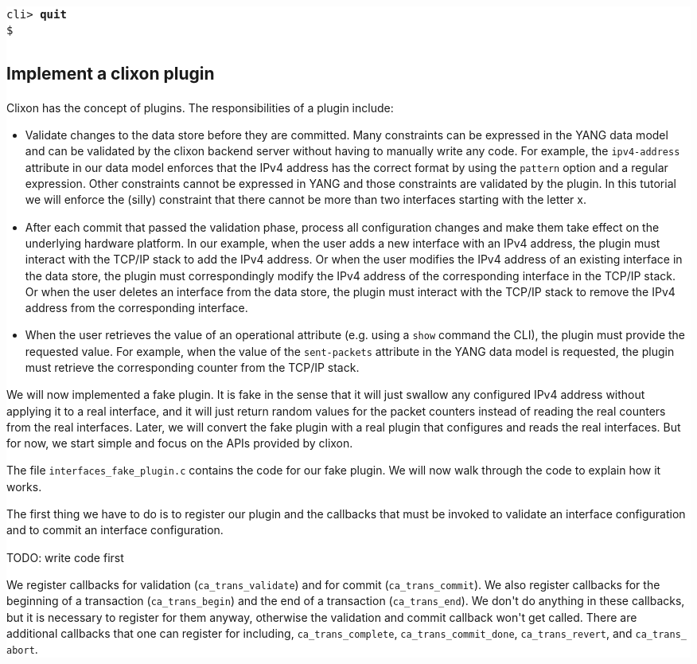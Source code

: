 <pre>
cli> <b>quit</b>
$
</pre>

## Implement a clixon plugin

Clixon has the concept of plugins. The responsibilities of a plugin include:

* Validate changes to the data store before they are committed.
  Many constraints can be expressed in the YANG data model and can be validated by the clixon
  backend server without having to manually write any code.
  For example, the `ipv4-address` attribute in our data model enforces that the IPv4 address has
  the correct format by using the `pattern` option and a regular expression.
  Other constraints cannot be expressed in YANG and those constraints are validated by the
  plugin.
  In this tutorial we will enforce the (silly) constraint that there cannot be more than two
  interfaces starting with the letter x.

* After each commit that passed the validation phase, process all configuration changes and
  make them take effect on the underlying hardware platform.
  In our example, when the user adds a new interface with an IPv4 address, the plugin must
  interact with the TCP/IP stack to add the IPv4 address. Or when the user modifies the IPv4
  address of an existing interface in the data store, the plugin must correspondingly modify the
  IPv4 address of the corresponding interface in the TCP/IP stack. Or when the user deletes
  an interface from the data store, the plugin must interact with the TCP/IP stack to remove
  the IPv4 address from the corresponding interface.

* When the user retrieves the value of an operational attribute (e.g. using a `show` command the
  CLI), the plugin must provide the requested value. For example, when the value of the
  `sent-packets` attribute in the YANG data model is requested, the plugin must retrieve the
  corresponding counter from the TCP/IP stack.

We will now implemented a fake plugin.
It is fake in the sense that it will just swallow any configured IPv4 address without applying
it to a real interface,
and it will just return random values for the packet counters instead of reading the real counters
from the real interfaces.
Later, we will convert the fake plugin with a real plugin that configures and reads the real
interfaces.
But for now, we start simple and focus on the APIs provided by clixon.

The file `interfaces_fake_plugin.c` contains the code for our fake plugin.
We will now walk through the code to explain how it works.

The first thing we have to do is to register our plugin and the callbacks that must be invoked
to validate an interface configuration and to commit an interface configuration.

TODO: write code first

We register callbacks for validation (`ca_trans_validate`) and for commit (`ca_trans_commit`).
We also register callbacks for the beginning of a transaction (`ca_trans_begin`) and the end
of a transaction (`ca_trans_end`).
We don't do anything in these callbacks, but it is necessary to register for them anyway,
otherwise the validation and commit callback won't get called.
There are additional callbacks that one can register for
including, `ca_trans_complete`, `ca_trans_commit_done`, `ca_trans_revert`, and `ca_trans_abort`.


